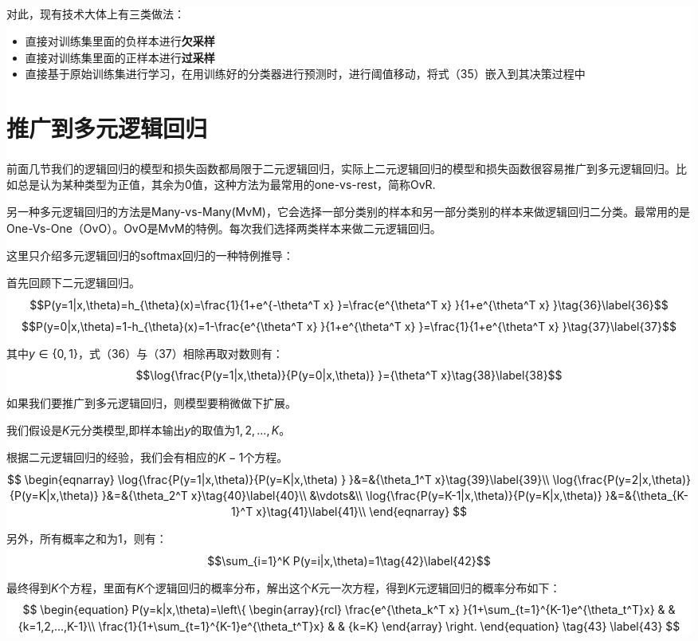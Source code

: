 对此，现有技术大体上有三类做法：
- 直接对训练集里面的负样本进行**欠采样**
- 直接对训练集里面的正样本进行**过采样**
- 直接基于原始训练集进行学习，在用训练好的分类器进行预测时，进行阈值移动，将式（35）嵌入到其决策过程中


# 推广到多元逻辑回归

前面几节我们的逻辑回归的模型和损失函数都局限于二元逻辑回归，实际上二元逻辑回归的模型和损失函数很容易推广到多元逻辑回归。比如总是认为某种类型为正值，其余为0值，这种方法为最常用的one-vs-rest，简称OvR.

另一种多元逻辑回归的方法是Many-vs-Many(MvM)，它会选择一部分类别的样本和另一部分类别的样本来做逻辑回归二分类。最常用的是One-Vs-One（OvO）。OvO是MvM的特例。每次我们选择两类样本来做二元逻辑回归。

这里只介绍多元逻辑回归的softmax回归的一种特例推导：

首先回顾下二元逻辑回归。
$$P(y=1|x,\theta)=h_{\theta}(x)=\frac{1}{1+e^{-\theta^T x} }=\frac{e^{\theta^T x} }{1+e^{\theta^T x} }\tag{36}\label{36}$$
$$P(y=0|x,\theta)=1-h_{\theta}(x)=1-\frac{e^{\theta^T x} }{1+e^{\theta^T x}  }=\frac{1}{1+e^{\theta^T x} }\tag{37}\label{37}$$

其中$y \in\{0,1\}$，式（36）与（37）相除再取对数则有：
$$\log{\frac{P(y=1|x,\theta)}{P(y=0|x,\theta)} }={\theta^T x}\tag{38}\label{38}$$

如果我们要推广到多元逻辑回归，则模型要稍微做下扩展。

我们假设是$K$元分类模型,即样本输出$y$的取值为$1,2,...,K$。

根据二元逻辑回归的经验，我们会有相应的$K-1$个方程。
$$
\begin{eqnarray}
\log{\frac{P(y=1|x,\theta)}{P(y=K|x,\theta) } }&=&{\theta_1^T x}\tag{39}\label{39}\\
\log{\frac{P(y=2|x,\theta)}{P(y=K|x,\theta)}  }&=&{\theta_2^T x}\tag{40}\label{40}\\
&\vdots&\\
\log{\frac{P(y=K-1|x,\theta)}{P(y=K|x,\theta)} }&=&{\theta_{K-1}^T x}\tag{41}\label{41}\\
\end{eqnarray}
$$

另外，所有概率之和为1，则有：
$$\sum_{i=1}^K P(y=i|x,\theta)=1\tag{42}\label{42}$$

最终得到$K$个方程，里面有$K$个逻辑回归的概率分布，解出这个$K$元一次方程，得到$K$元逻辑回归的概率分布如下：
$$
\begin{equation}
P(y=k|x,\theta)=\left\{
\begin{array}{rcl}
\frac{e^{\theta_k^T x} }{1+\sum_{t=1}^{K-1}e^{\theta_t^T}x} & & {k=1,2,...,K-1}\\
\frac{1}{1+\sum_{t=1}^{K-1}e^{\theta_t^T}x} & & {k=K}
\end{array} \right.
\end{equation}
\tag{43}
\label{43}
$$
